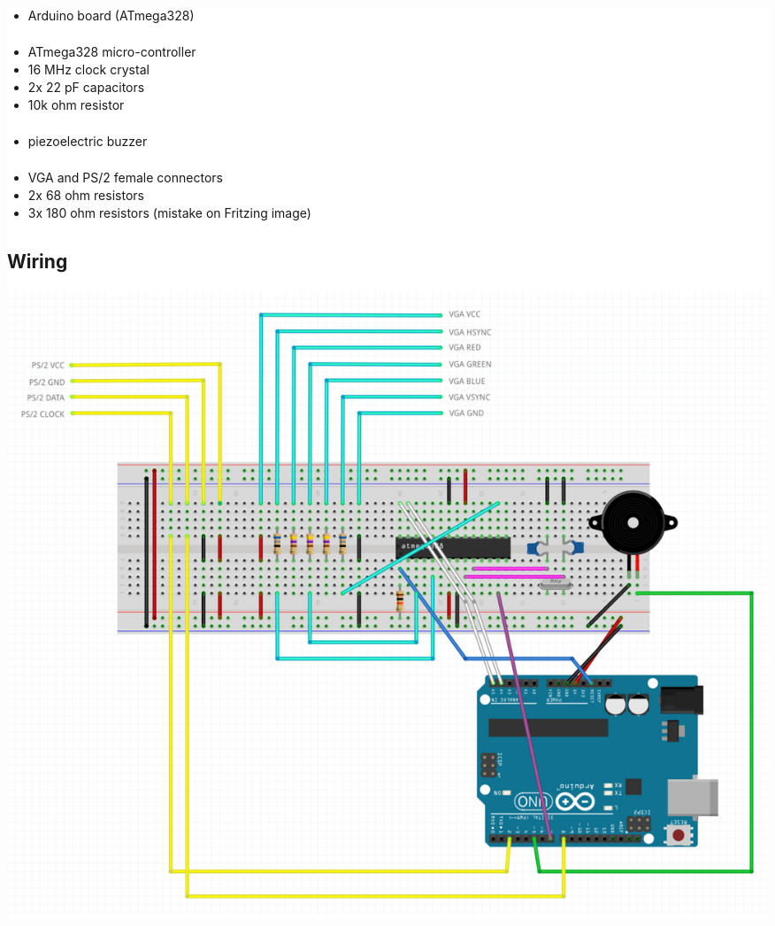 <ul>
  <li>Arduino board (ATmega328)</li><br/>
  
  <li>ATmega328 micro-controller</li>
  <li>16 MHz clock crystal</li>
  <li>2x 22 pF capacitors</li>
  <li>10k ohm resistor</li><br/>
  
  <li>piezoelectric buzzer</li><br/>
  
  <li>VGA and PS/2 female connectors</li>
  <li>2x 68 ohm resistors</li>
  <li>3x 180 ohm resistors (mistake on Fritzing image)</li>
</ul>

<h2>Wiring</h2>

<img src="./Photos/ardpc_fritzing.png" alt="" />

